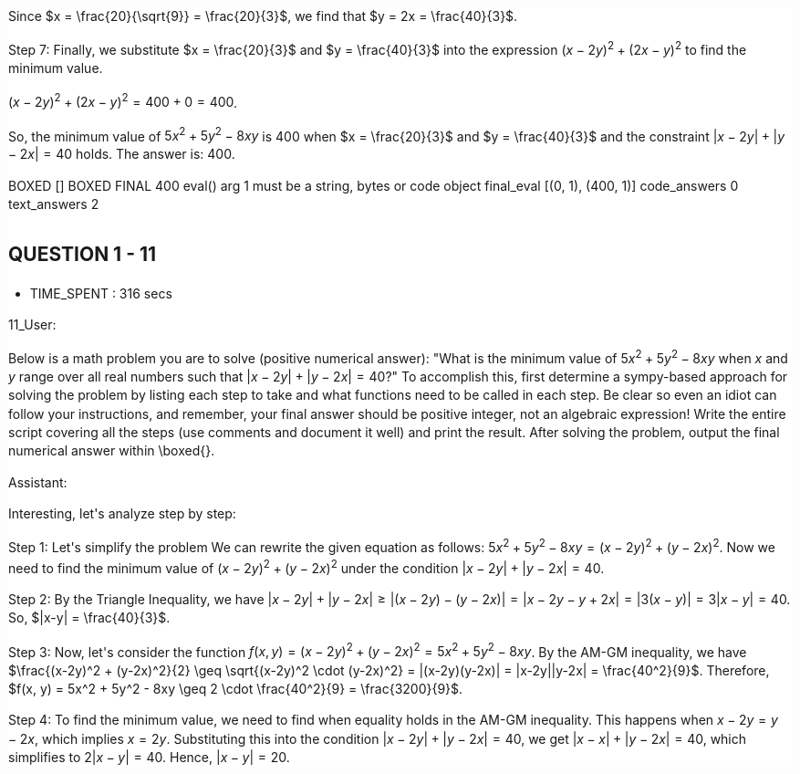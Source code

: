 Since $x = \frac{20}{\sqrt{9}} = \frac{20}{3}$, we find that $y = 2x = \frac{40}{3}$.

Step 7: Finally, we substitute $x = \frac{20}{3}$ and $y = \frac{40}{3}$ into the expression $(x-2y)^2 + (2x-y)^2$ to find the minimum value.

$(x-2y)^2 + (2x-y)^2 = 400 + 0 = 400$.

So, the minimum value of $5x^2+5y^2-8xy$ is 400 when $x = \frac{20}{3}$ and $y = \frac{40}{3}$ and the constraint $|x-2y| + |y-2x| = 40$ holds.
The answer is: $400$.

BOXED []
BOXED FINAL 400
eval() arg 1 must be a string, bytes or code object final_eval
[(0, 1), (400, 1)]
code_answers 0 text_answers 2



## QUESTION 1 - 11 
- TIME_SPENT : 316 secs

11_User:

Below is a math problem you are to solve (positive numerical answer):
"What is the minimum value of $5x^2+5y^2-8xy$ when $x$ and $y$ range over all real numbers such that $|x-2y| + |y-2x| = 40$?"
To accomplish this, first determine a sympy-based approach for solving the problem by listing each step to take and what functions need to be called in each step. Be clear so even an idiot can follow your instructions, and remember, your final answer should be positive integer, not an algebraic expression!
Write the entire script covering all the steps (use comments and document it well) and print the result. After solving the problem, output the final numerical answer within \boxed{}.

Assistant: 

Interesting, let's analyze step by step:



Step 1: Let's simplify the problem
We can rewrite the given equation as follows: $5x^2+5y^2-8xy = (x-2y)^2 + (y-2x)^2$.
Now we need to find the minimum value of $(x-2y)^2 + (y-2x)^2$ under the condition $|x-2y| + |y-2x| = 40$.

Step 2: By the Triangle Inequality, we have $|x-2y| + |y-2x| \geq |(x-2y) - (y-2x)| = |x-2y - y + 2x| = |3(x-y)| = 3|x-y| = 40$.
So, $|x-y| = \frac{40}{3}$.

Step 3: Now, let's consider the function $f(x, y) = (x-2y)^2 + (y-2x)^2 = 5x^2 + 5y^2 - 8xy$.
By the AM-GM inequality, we have $\frac{(x-2y)^2 + (y-2x)^2}{2} \geq \sqrt{(x-2y)^2 \cdot (y-2x)^2} = |(x-2y)(y-2x)| = |x-2y||y-2x| = \frac{40^2}{9}$.
Therefore, $f(x, y) = 5x^2 + 5y^2 - 8xy \geq 2 \cdot \frac{40^2}{9} = \frac{3200}{9}$.

Step 4: To find the minimum value, we need to find when equality holds in the AM-GM inequality. This happens when $x-2y = y-2x$, which implies $x = 2y$. Substituting this into the condition $|x-2y| + |y-2x| = 40$, we get $|x-x| + |y-2x| = 40$, which simplifies to $2|x-y| = 40$. Hence, $|x-y| = 20$.
